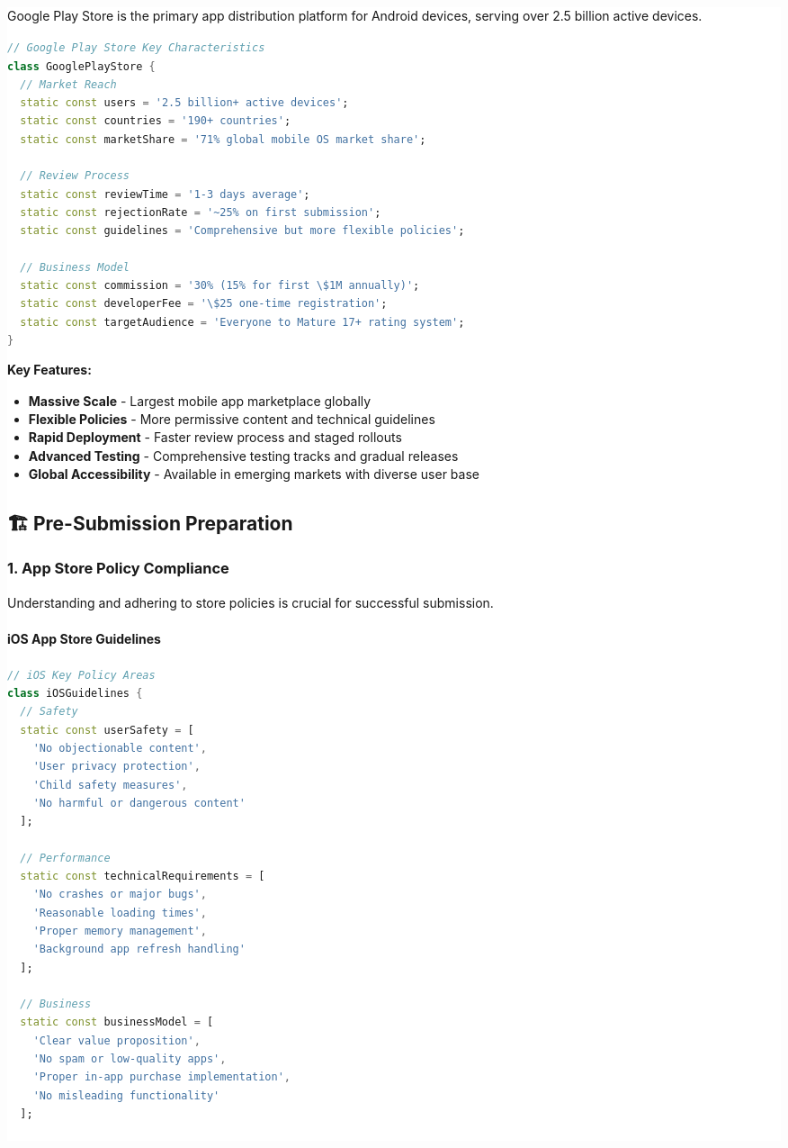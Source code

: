 Google Play Store is the primary app distribution platform for Android devices, serving over 2.5 billion active devices.

```dart
// Google Play Store Key Characteristics
class GooglePlayStore {
  // Market Reach
  static const users = '2.5 billion+ active devices';
  static const countries = '190+ countries';
  static const marketShare = '71% global mobile OS market share';
  
  // Review Process
  static const reviewTime = '1-3 days average';
  static const rejectionRate = '~25% on first submission';
  static const guidelines = 'Comprehensive but more flexible policies';
  
  // Business Model
  static const commission = '30% (15% for first \$1M annually)';
  static const developerFee = '\$25 one-time registration';
  static const targetAudience = 'Everyone to Mature 17+ rating system';
}
```

**Key Features:**
- **Massive Scale** - Largest mobile app marketplace globally
- **Flexible Policies** - More permissive content and technical guidelines
- **Rapid Deployment** - Faster review process and staged rollouts
- **Advanced Testing** - Comprehensive testing tracks and gradual releases
- **Global Accessibility** - Available in emerging markets with diverse user base

## 🏗️ **Pre-Submission Preparation**

### **1. App Store Policy Compliance**

Understanding and adhering to store policies is crucial for successful submission.

#### **iOS App Store Guidelines**

```dart
// iOS Key Policy Areas
class iOSGuidelines {
  // Safety
  static const userSafety = [
    'No objectionable content',
    'User privacy protection',
    'Child safety measures',
    'No harmful or dangerous content'
  ];
  
  // Performance
  static const technicalRequirements = [
    'No crashes or major bugs',
    'Reasonable loading times',
    'Proper memory management',
    'Background app refresh handling'
  ];
  
  // Business
  static const businessModel = [
    'Clear value proposition',
    'No spam or low-quality apps',
    'Proper in-app purchase implementation',
    'No misleading functionality'
  ];
  
```